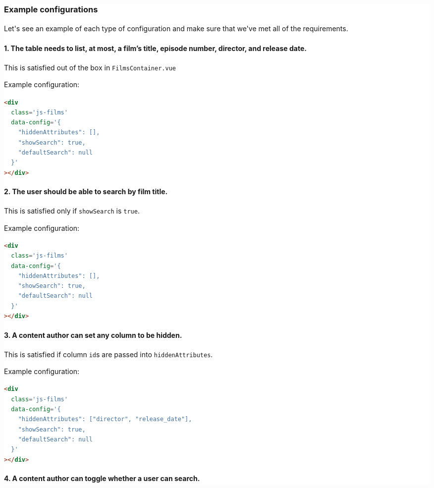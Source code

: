 ### Example configurations

Let's see an example of each type of configuration and make sure that we've met all of the requirements.

#### 1. The table needs to list, at most, a film’s title, episode number, director, and release date.

This is satisfied out of the box in `FilmsContainer.vue`

Example configuration:
``` html
<div
  class='js-films'
  data-config='{
    "hiddenAttributes": [],
    "showSearch": true,
    "defaultSearch": null
  }'
></div>
```

#### 2. The user should be able to search by film title.

This is satisfied only if `showSearch` is `true`.

Example configuration:
``` html
<div
  class='js-films'
  data-config='{
    "hiddenAttributes": [],
    "showSearch": true,
    "defaultSearch": null
  }'
></div>
```

#### 3. A content author can set any column to be hidden.

This is satisfied if column `id`s are passed into `hiddenAttributes`.

Example configuration:
``` html
<div
  class='js-films'
  data-config='{
    "hiddenAttributes": ["director", "release_date"],
    "showSearch": true,
    "defaultSearch": null
  }'
></div>
```

#### 4. A content author can toggle whether a user can search.
